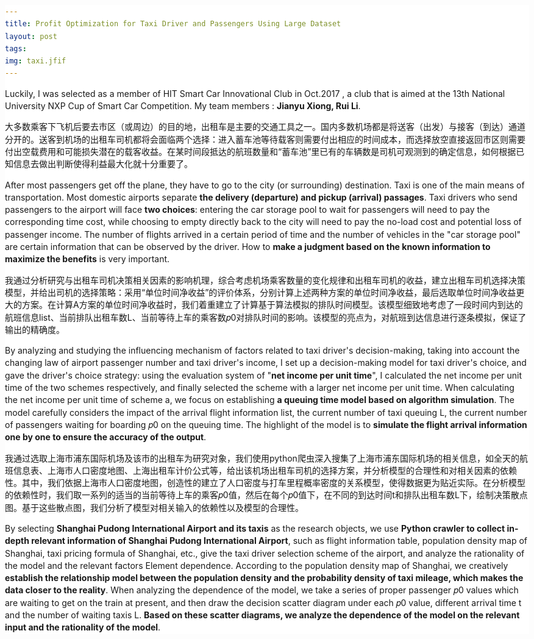 ```yaml
---
title: Profit Optimization for Taxi Driver and Passengers Using Large Dataset 
layout: post
tags: 
img: taxi.jfif
---
```


Luckily, I was selected as a member of HIT Smart Car Innovational Club in Oct.2017 , a club that is aimed at the 13th National University NXP Cup of Smart Car Competition.  My team members : **Jianyu Xiong, Rui Li**.

大多数乘客下飞机后要去市区（或周边）的目的地，出租车是主要的交通工具之一。国内多数机场都是将送客（出发）与接客（到达）通道分开的。送客到机场的出租车司机都将会面临两个选择：进入蓄车池等待载客则需要付出相应的时间成本，而选择放空直接返回市区则需要付出空载费用和可能损失潜在的载客收益。在某时间段抵达的航班数量和“蓄车池”里已有的车辆数是司机可观测到的确定信息，如何根据已知信息去做出判断使得利益最大化就十分重要了。

After most passengers get off the plane, they have to go to the city (or  surrounding) destination. Taxi is one of the main means of  transportation. Most domestic airports separate **the delivery (departure) and pickup (arrival) passages**. Taxi drivers who send passengers to the airport will face **two choices**:  entering the car storage pool to wait for passengers will need to pay  the corresponding time cost, while choosing to empty directly back to  the city will need to pay the no-load cost and potential loss of  passenger income. The number of flights arrived in a certain period of time and the  number of vehicles in the "car storage pool" are certain information that can be observed by the driver. How to **make a judgment based on the  known information to maximize the benefits** is very important. 


我通过分析研究与出租车司机决策相关因素的影响机理，综合考虑机场乘客数量的变化规律和出租车司机的收益，建立出租车司机选择决策模型，并给出司机的选择策略：采用“单位时间净收益”的评价体系，分别计算上述两种方案的单位时间净收益，最后选取单位时间净收益更大的方案。在计算A方案的单位时间净收益时，我们着重建立了计算基于算法模拟的排队时间模型。该模型细致地考虑了一段时间内到达的航班信息list、当前排队出租车数L、当前等待上车的乘客数𝑝0对排队时间的影响。该模型的亮点为，对航班到达信息进行逐条模拟，保证了输出的精确度。

By analyzing and studying the influencing mechanism of factors related to taxi driver's decision-making, taking into account the changing law of airport passenger number and taxi driver's income, I set up a decision-making model for taxi driver's choice, and gave the driver's choice strategy: using the evaluation system of "**net income per unit time**", I calculated the net income per unit time of the two schemes respectively, and finally selected the scheme with a larger net income per unit time. When calculating the net income per unit time of scheme a, we focus on establishing **a queuing time model based on algorithm simulation**. The model carefully considers the impact of the arrival flight information list, the current number of taxi queuing L, the current number of passengers waiting for boarding 𝑝0 on the queuing time. The highlight of the model is to **simulate the flight arrival information one by one to ensure the accuracy of the output**.



我通过选取上海市浦东国际机场及该市的出租车为研究对象，我们使用python爬虫深入搜集了上海市浦东国际机场的相关信息，如全天的航班信息表、上海市人口密度地图、上海出租车计价公式等，给出该机场出租车司机的选择方案，并分析模型的合理性和对相关因素的依赖性。其中，我们依据上海市人口密度地图，创造性的建立了人口密度与打车里程概率密度的关系模型，使得数据更为贴近实际。在分析模型的依赖性时，我们取一系列的适当的当前等待上车的乘客𝑝0值，然后在每个𝑝0值下，在不同的到达时间t和排队出租车数L下，绘制决策散点图。基于这些散点图，我们分析了模型对相关输入的依赖性以及模型的合理性。



By selecting **Shanghai Pudong International Airport and its taxis** as the  research objects, we use **Python crawler to collect in-depth relevant  information of Shanghai Pudong International Airport**, such as flight  information table, population density map of Shanghai, taxi pricing  formula of Shanghai, etc., give the taxi driver selection scheme of the  airport, and analyze the rationality of the model and the relevant  factors Element dependence. According to the population density map of Shanghai, we creatively  **establish the relationship model between the population density and the  probability density of taxi mileage, which makes the data closer to the  reality**. When analyzing the dependence of the model, we take a series of proper  passenger 𝑝0 values which are waiting to get on the train at present,  and then draw the decision scatter diagram under each 𝑝0 value, different arrival time t and the number of waiting taxis L. **Based on these scatter diagrams, we analyze the dependence of the model on the relevant input and the rationality of the model**. 
